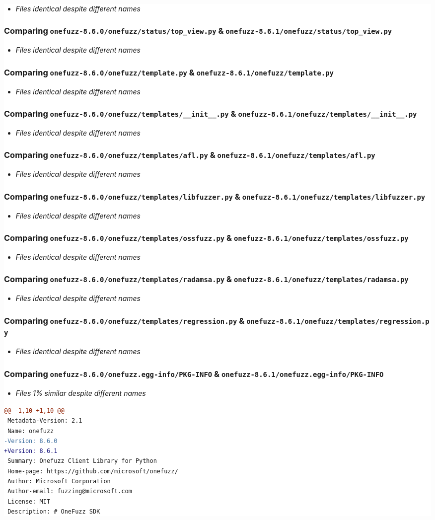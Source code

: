  * *Files identical despite different names*

### Comparing `onefuzz-8.6.0/onefuzz/status/top_view.py` & `onefuzz-8.6.1/onefuzz/status/top_view.py`

 * *Files identical despite different names*

### Comparing `onefuzz-8.6.0/onefuzz/template.py` & `onefuzz-8.6.1/onefuzz/template.py`

 * *Files identical despite different names*

### Comparing `onefuzz-8.6.0/onefuzz/templates/__init__.py` & `onefuzz-8.6.1/onefuzz/templates/__init__.py`

 * *Files identical despite different names*

### Comparing `onefuzz-8.6.0/onefuzz/templates/afl.py` & `onefuzz-8.6.1/onefuzz/templates/afl.py`

 * *Files identical despite different names*

### Comparing `onefuzz-8.6.0/onefuzz/templates/libfuzzer.py` & `onefuzz-8.6.1/onefuzz/templates/libfuzzer.py`

 * *Files identical despite different names*

### Comparing `onefuzz-8.6.0/onefuzz/templates/ossfuzz.py` & `onefuzz-8.6.1/onefuzz/templates/ossfuzz.py`

 * *Files identical despite different names*

### Comparing `onefuzz-8.6.0/onefuzz/templates/radamsa.py` & `onefuzz-8.6.1/onefuzz/templates/radamsa.py`

 * *Files identical despite different names*

### Comparing `onefuzz-8.6.0/onefuzz/templates/regression.py` & `onefuzz-8.6.1/onefuzz/templates/regression.py`

 * *Files identical despite different names*

### Comparing `onefuzz-8.6.0/onefuzz.egg-info/PKG-INFO` & `onefuzz-8.6.1/onefuzz.egg-info/PKG-INFO`

 * *Files 1% similar despite different names*

```diff
@@ -1,10 +1,10 @@
 Metadata-Version: 2.1
 Name: onefuzz
-Version: 8.6.0
+Version: 8.6.1
 Summary: Onefuzz Client Library for Python
 Home-page: https://github.com/microsoft/onefuzz/
 Author: Microsoft Corporation
 Author-email: fuzzing@microsoft.com
 License: MIT
 Description: # OneFuzz SDK
```
